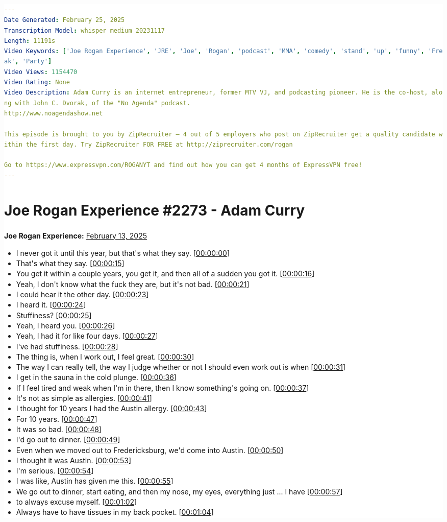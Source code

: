 ```yaml
---
Date Generated: February 25, 2025
Transcription Model: whisper medium 20231117
Length: 11191s
Video Keywords: ['Joe Rogan Experience', 'JRE', 'Joe', 'Rogan', 'podcast', 'MMA', 'comedy', 'stand', 'up', 'funny', 'Freak', 'Party']
Video Views: 1154470
Video Rating: None
Video Description: Adam Curry is an internet entrepreneur, former MTV VJ, and podcasting pioneer. He is the co-host, along with John C. Dvorak, of the "No Agenda" podcast.
http://www.noagendashow.net

This episode is brought to you by ZipRecruiter — 4 out of 5 employers who post on ZipRecruiter get a quality candidate within the first day. Try ZipRecruiter FOR FREE at http://ziprecruiter.com/rogan

Go to https://www.expressvpn.com/ROGANYT and find out how you can get 4 months of ExpressVPN free!
---
```


# Joe Rogan Experience #2273 - Adam Curry
**Joe Rogan Experience:** [February 13, 2025](https://www.youtube.com/watch?v=IYGG84s1a28)
*  I never got it until this year, but that's what they say. [[00:00:00](https://www.youtube.com/watch?v=IYGG84s1a28&t=0.0s)]
*  That's what they say. [[00:00:15](https://www.youtube.com/watch?v=IYGG84s1a28&t=15.44s)]
*  You get it within a couple years, you get it, and then all of a sudden you got it. [[00:00:16](https://www.youtube.com/watch?v=IYGG84s1a28&t=16.64s)]
*  Yeah, I don't know what the fuck they are, but it's not bad. [[00:00:21](https://www.youtube.com/watch?v=IYGG84s1a28&t=21.28s)]
*  I could hear it the other day. [[00:00:23](https://www.youtube.com/watch?v=IYGG84s1a28&t=23.8s)]
*  I heard it. [[00:00:24](https://www.youtube.com/watch?v=IYGG84s1a28&t=24.96s)]
*  Stuffiness? [[00:00:25](https://www.youtube.com/watch?v=IYGG84s1a28&t=25.96s)]
*  Yeah, I heard you. [[00:00:26](https://www.youtube.com/watch?v=IYGG84s1a28&t=26.96s)]
*  Yeah, I had it for like four days. [[00:00:27](https://www.youtube.com/watch?v=IYGG84s1a28&t=27.96s)]
*  I've had stuffiness. [[00:00:28](https://www.youtube.com/watch?v=IYGG84s1a28&t=28.96s)]
*  The thing is, when I work out, I feel great. [[00:00:30](https://www.youtube.com/watch?v=IYGG84s1a28&t=30.12s)]
*  The way I can really tell, the way I judge whether or not I should even work out is when [[00:00:31](https://www.youtube.com/watch?v=IYGG84s1a28&t=31.84s)]
*  I get in the sauna in the cold plunge. [[00:00:36](https://www.youtube.com/watch?v=IYGG84s1a28&t=36.04s)]
*  If I feel tired and weak when I'm in there, then I know something's going on. [[00:00:37](https://www.youtube.com/watch?v=IYGG84s1a28&t=37.84s)]
*  It's not as simple as allergies. [[00:00:41](https://www.youtube.com/watch?v=IYGG84s1a28&t=41.44s)]
*  I thought for 10 years I had the Austin allergy. [[00:00:43](https://www.youtube.com/watch?v=IYGG84s1a28&t=43.72s)]
*  For 10 years. [[00:00:47](https://www.youtube.com/watch?v=IYGG84s1a28&t=47.44s)]
*  It was so bad. [[00:00:48](https://www.youtube.com/watch?v=IYGG84s1a28&t=48.44s)]
*  I'd go out to dinner. [[00:00:49](https://www.youtube.com/watch?v=IYGG84s1a28&t=49.44s)]
*  Even when we moved out to Fredericksburg, we'd come into Austin. [[00:00:50](https://www.youtube.com/watch?v=IYGG84s1a28&t=50.44s)]
*  I thought it was Austin. [[00:00:53](https://www.youtube.com/watch?v=IYGG84s1a28&t=53.84s)]
*  I'm serious. [[00:00:54](https://www.youtube.com/watch?v=IYGG84s1a28&t=54.84s)]
*  I was like, Austin has given me this. [[00:00:55](https://www.youtube.com/watch?v=IYGG84s1a28&t=55.84s)]
*  We go out to dinner, start eating, and then my nose, my eyes, everything just ... I have [[00:00:57](https://www.youtube.com/watch?v=IYGG84s1a28&t=57.36s)]
*  to always excuse myself. [[00:01:02](https://www.youtube.com/watch?v=IYGG84s1a28&t=62.56s)]
*  Always have to have tissues in my back pocket. [[00:01:04](https://www.youtube.com/watch?v=IYGG84s1a28&t=64.08s)]